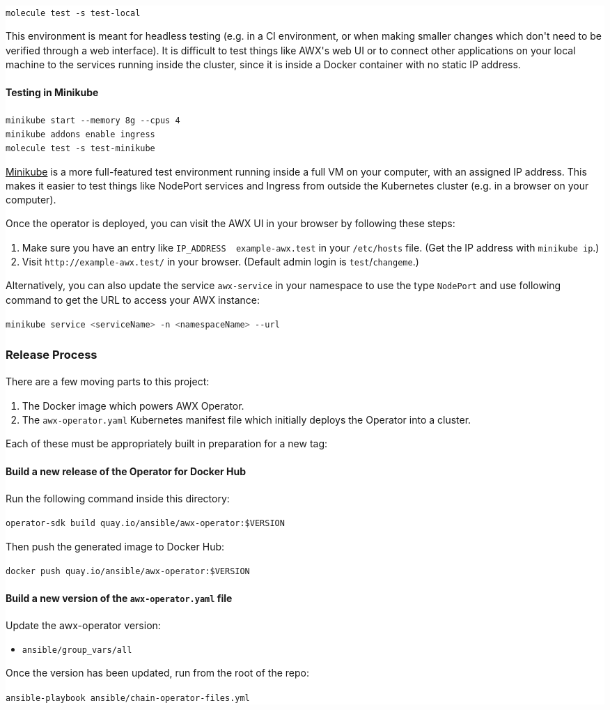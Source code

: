     molecule test -s test-local

This environment is meant for headless testing (e.g. in a CI environment, or when making smaller changes which don't need to be verified through a web interface). It is difficult to test things like AWX's web UI or to connect other applications on your local machine to the services running inside the cluster, since it is inside a Docker container with no static IP address.

#### Testing in Minikube

    minikube start --memory 8g --cpus 4
    minikube addons enable ingress
    molecule test -s test-minikube

[Minikube](https://kubernetes.io/docs/tasks/tools/install-minikube/) is a more full-featured test environment running inside a full VM on your computer, with an assigned IP address. This makes it easier to test things like NodePort services and Ingress from outside the Kubernetes cluster (e.g. in a browser on your computer).

Once the operator is deployed, you can visit the AWX UI in your browser by following these steps:

  1. Make sure you have an entry like `IP_ADDRESS  example-awx.test` in your `/etc/hosts` file. (Get the IP address with `minikube ip`.)
  2. Visit `http://example-awx.test/` in your browser. (Default admin login is `test`/`changeme`.)

Alternatively, you can also update the service `awx-service` in your namespace to use the type `NodePort` and use following command to get the URL to access your AWX instance:
```sh
minikube service <serviceName> -n <namespaceName> --url
```

### Release Process

There are a few moving parts to this project:

  1. The Docker image which powers AWX Operator.
  2. The `awx-operator.yaml` Kubernetes manifest file which initially deploys the Operator into a cluster.

Each of these must be appropriately built in preparation for a new tag:

#### Build a new release of the Operator for Docker Hub

Run the following command inside this directory:

    operator-sdk build quay.io/ansible/awx-operator:$VERSION

Then push the generated image to Docker Hub:

    docker push quay.io/ansible/awx-operator:$VERSION

#### Build a new version of the `awx-operator.yaml` file

Update the awx-operator version:

  - `ansible/group_vars/all`

Once the version has been updated, run from the root of the repo:

    ansible-playbook ansible/chain-operator-files.yml
